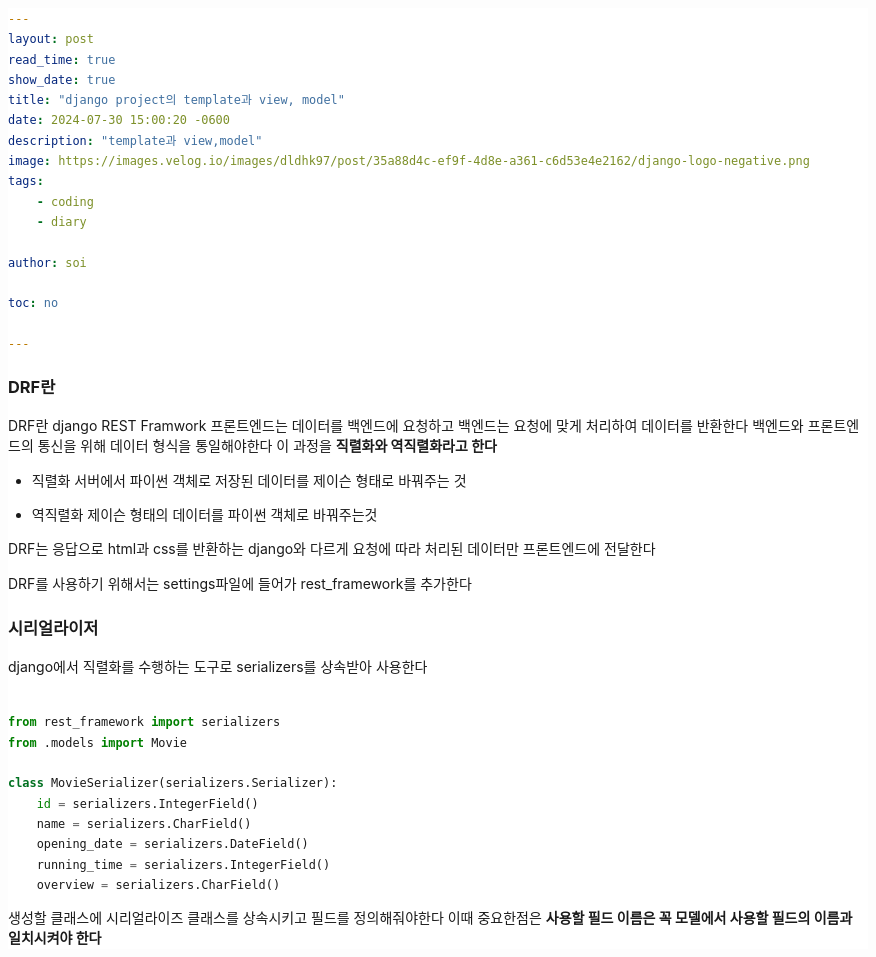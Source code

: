 ```yaml
---
layout: post
read_time: true
show_date: true
title: "django project의 template과 view, model"
date: 2024-07-30 15:00:20 -0600
description: "template과 view,model"
image: https://images.velog.io/images/dldhk97/post/35a88d4c-ef9f-4d8e-a361-c6d53e4e2162/django-logo-negative.png
tags: 
    - coding
    - diary
   
author: soi

toc: no

---
```


### DRF란
DRF란 django REST Framwork
프론트엔드는 데이터를 백엔드에 요청하고 백엔드는 요청에 맞게 처리하여 데이터를 반환한다 
백엔드와 프론트엔드의 통신을 위해 데이터 형식을 통일해야한다 
이 과정을 **직렬화와 역직렬화라고 한다**

- 직렬화
서버에서 파이썬 객체로 저장된 데이터를 제이슨 형태로 바꿔주는 것

- 역직렬화 
제이슨 형태의 데이터를 파이썬 객체로 바꿔주는것

DRF는 응답으로 html과 css를 반환하는 django와 다르게 요청에 따라 처리된 데이터만 프론트엔드에 전달한다 

DRF를 사용하기 위해서는 settings파일에 들어가 rest_framework를 추가한다 

### 시리얼라이저 
django에서 직렬화를 수행하는 도구로 serializers를 상속받아 사용한다 

```python

from rest_framework import serializers
from .models import Movie

class MovieSerializer(serializers.Serializer):
    id = serializers.IntegerField()
    name = serializers.CharField()
    opening_date = serializers.DateField()
    running_time = serializers.IntegerField()
    overview = serializers.CharField()
```
생성할 클래스에 시리얼라이즈 클래스를 상속시키고 필드를 정의해줘야한다 
이때 중요한점은 **사용할 필드 이름은 꼭 모델에서 사용할 필드의 이름과 일치시켜야 한다**
